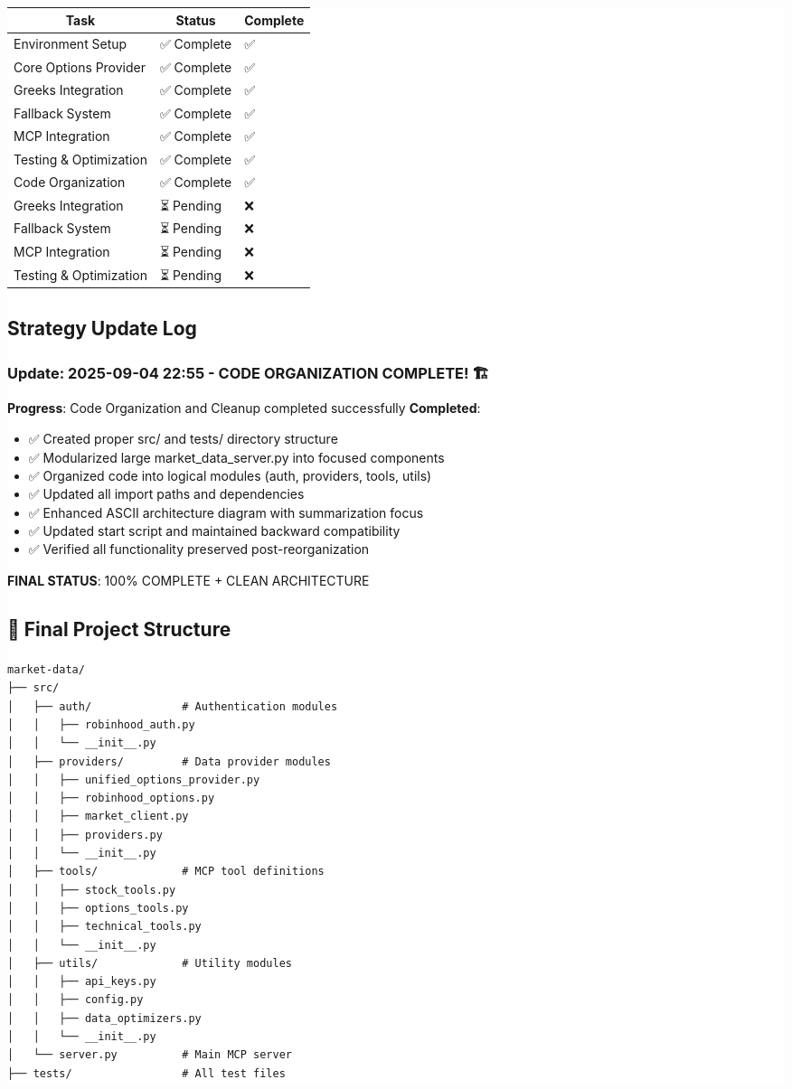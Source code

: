 | Task | Status | Complete |
|------|--------|----------|
| Environment Setup | ✅ Complete | ✅ |
| Core Options Provider | ✅ Complete | ✅ |
| Greeks Integration | ✅ Complete | ✅ |
| Fallback System | ✅ Complete | ✅ |
| MCP Integration | ✅ Complete | ✅ |
| Testing & Optimization | ✅ Complete | ✅ |
| Code Organization | ✅ Complete | ✅ |
| Greeks Integration | ⏳ Pending | ❌ |
| Fallback System | ⏳ Pending | ❌ |
| MCP Integration | ⏳ Pending | ❌ |
| Testing & Optimization | ⏳ Pending | ❌ |

## Strategy Update Log

### Update: 2025-09-04 22:55 - CODE ORGANIZATION COMPLETE! 🏗️
**Progress**: Code Organization and Cleanup completed successfully
**Completed**: 
- ✅ Created proper src/ and tests/ directory structure
- ✅ Modularized large market_data_server.py into focused components
- ✅ Organized code into logical modules (auth, providers, tools, utils)
- ✅ Updated all import paths and dependencies
- ✅ Enhanced ASCII architecture diagram with summarization focus
- ✅ Updated start script and maintained backward compatibility
- ✅ Verified all functionality preserved post-reorganization

**FINAL STATUS**: 100% COMPLETE + CLEAN ARCHITECTURE

## 📁 Final Project Structure
```
market-data/
├── src/
│   ├── auth/              # Authentication modules
│   │   ├── robinhood_auth.py
│   │   └── __init__.py
│   ├── providers/         # Data provider modules
│   │   ├── unified_options_provider.py
│   │   ├── robinhood_options.py
│   │   ├── market_client.py
│   │   ├── providers.py
│   │   └── __init__.py
│   ├── tools/             # MCP tool definitions
│   │   ├── stock_tools.py
│   │   ├── options_tools.py
│   │   ├── technical_tools.py
│   │   └── __init__.py
│   ├── utils/             # Utility modules
│   │   ├── api_keys.py
│   │   ├── config.py
│   │   ├── data_optimizers.py
│   │   └── __init__.py
│   └── server.py          # Main MCP server
├── tests/                 # All test files
```